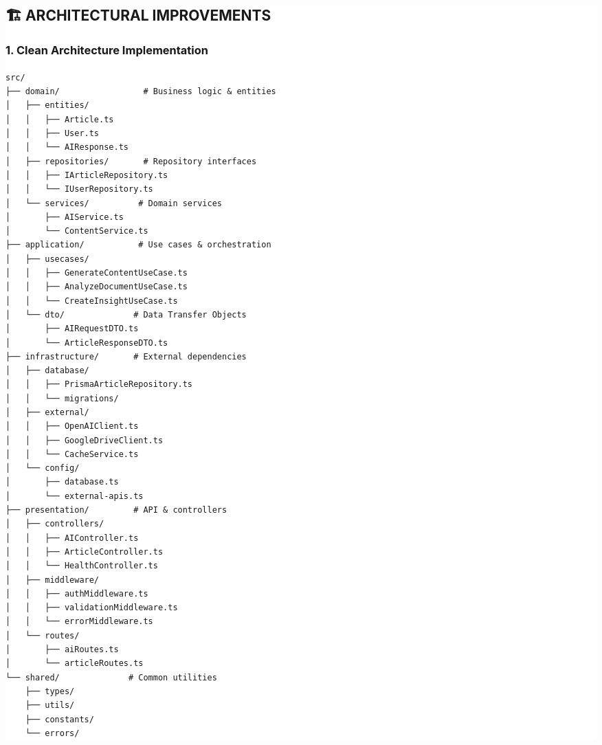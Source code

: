 
## 🏗️ ARCHITECTURAL IMPROVEMENTS

### 1. Clean Architecture Implementation
```
src/
├── domain/                 # Business logic & entities
│   ├── entities/
│   │   ├── Article.ts
│   │   ├── User.ts
│   │   └── AIResponse.ts
│   ├── repositories/       # Repository interfaces
│   │   ├── IArticleRepository.ts
│   │   └── IUserRepository.ts
│   └── services/          # Domain services
│       ├── AIService.ts
│       └── ContentService.ts
├── application/           # Use cases & orchestration
│   ├── usecases/
│   │   ├── GenerateContentUseCase.ts
│   │   ├── AnalyzeDocumentUseCase.ts
│   │   └── CreateInsightUseCase.ts
│   └── dto/              # Data Transfer Objects
│       ├── AIRequestDTO.ts
│       └── ArticleResponseDTO.ts
├── infrastructure/       # External dependencies
│   ├── database/
│   │   ├── PrismaArticleRepository.ts
│   │   └── migrations/
│   ├── external/
│   │   ├── OpenAIClient.ts
│   │   ├── GoogleDriveClient.ts
│   │   └── CacheService.ts
│   └── config/
│       ├── database.ts
│       └── external-apis.ts
├── presentation/         # API & controllers
│   ├── controllers/
│   │   ├── AIController.ts
│   │   ├── ArticleController.ts
│   │   └── HealthController.ts
│   ├── middleware/
│   │   ├── authMiddleware.ts
│   │   ├── validationMiddleware.ts
│   │   └── errorMiddleware.ts
│   └── routes/
│       ├── aiRoutes.ts
│       └── articleRoutes.ts
└── shared/              # Common utilities
    ├── types/
    ├── utils/
    ├── constants/
    └── errors/
```
